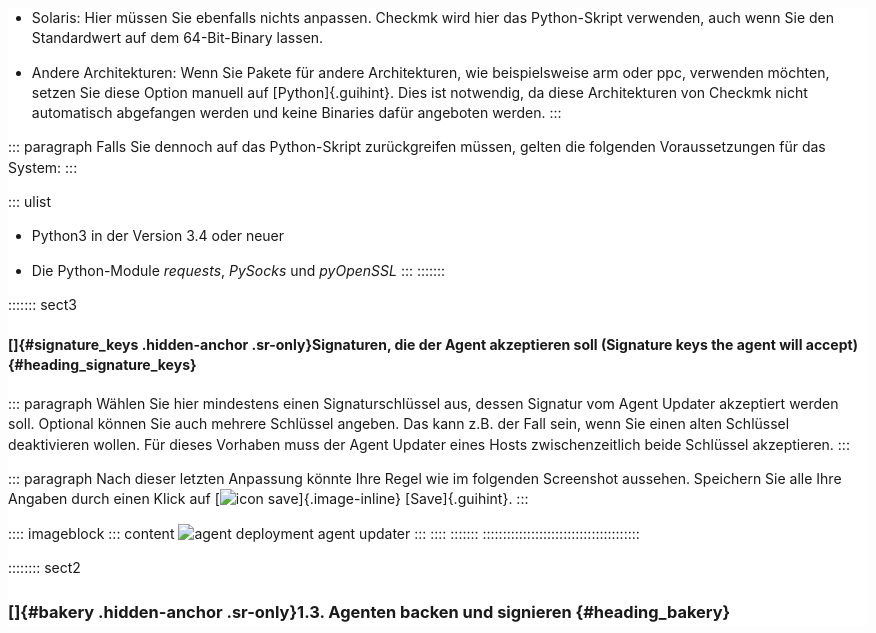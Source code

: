- Solaris: Hier müssen Sie ebenfalls nichts anpassen. Checkmk wird hier
  das Python-Skript verwenden, auch wenn Sie den Standardwert auf dem
  64-Bit-Binary lassen.

- Andere Architekturen: Wenn Sie Pakete für andere Architekturen, wie
  beispielsweise arm oder ppc, verwenden möchten, setzen Sie diese
  Option manuell auf [Python]{.guihint}. Dies ist notwendig, da diese
  Architekturen von Checkmk nicht automatisch abgefangen werden und
  keine Binaries dafür angeboten werden.
:::

::: paragraph
Falls Sie dennoch auf das Python-Skript zurückgreifen müssen, gelten die
folgenden Voraussetzungen für das System:
:::

::: ulist
- Python3 in der Version 3.4 oder neuer

- Die Python-Module *requests*, *PySocks* und *pyOpenSSL*
:::
:::::::

::::::: sect3
#### []{#signature_keys .hidden-anchor .sr-only}Signaturen, die der Agent akzeptieren soll (Signature keys the agent will accept) {#heading_signature_keys}

::: paragraph
Wählen Sie hier mindestens einen Signaturschlüssel aus, dessen Signatur
vom Agent Updater akzeptiert werden soll. Optional können Sie auch
mehrere Schlüssel angeben. Das kann z.B. der Fall sein, wenn Sie einen
alten Schlüssel deaktivieren wollen. Für dieses Vorhaben muss der Agent
Updater eines Hosts zwischenzeitlich beide Schlüssel akzeptieren.
:::

::: paragraph
Nach dieser letzten Anpassung könnte Ihre Regel wie im folgenden
Screenshot aussehen. Speichern Sie alle Ihre Angaben durch einen Klick
auf [![icon save](../images/icons/icon_save.png)]{.image-inline}
[Save]{.guihint}.
:::

:::: imageblock
::: content
![agent deployment agent
updater](../images/agent_deployment_agent_updater.png)
:::
::::
:::::::
:::::::::::::::::::::::::::::::::::::::

:::::::: sect2
### []{#bakery .hidden-anchor .sr-only}1.3. Agenten backen und signieren {#heading_bakery}
